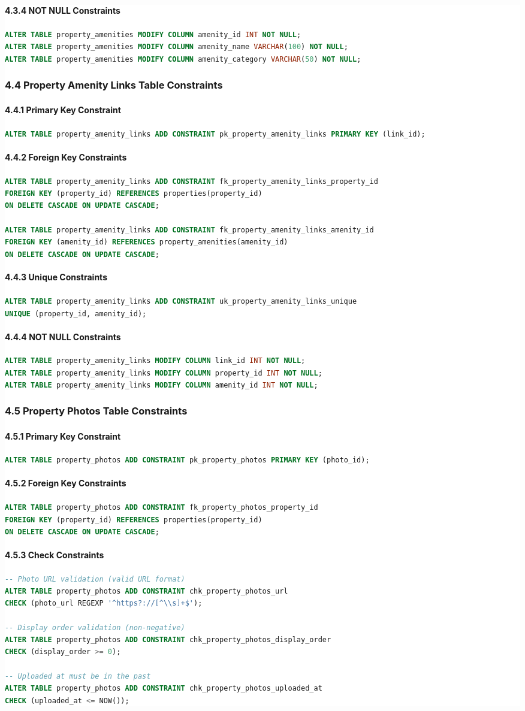 #### 4.3.4 NOT NULL Constraints
```sql
ALTER TABLE property_amenities MODIFY COLUMN amenity_id INT NOT NULL;
ALTER TABLE property_amenities MODIFY COLUMN amenity_name VARCHAR(100) NOT NULL;
ALTER TABLE property_amenities MODIFY COLUMN amenity_category VARCHAR(50) NOT NULL;
```

### 4.4 Property Amenity Links Table Constraints

#### 4.4.1 Primary Key Constraint
```sql
ALTER TABLE property_amenity_links ADD CONSTRAINT pk_property_amenity_links PRIMARY KEY (link_id);
```

#### 4.4.2 Foreign Key Constraints
```sql
ALTER TABLE property_amenity_links ADD CONSTRAINT fk_property_amenity_links_property_id 
FOREIGN KEY (property_id) REFERENCES properties(property_id) 
ON DELETE CASCADE ON UPDATE CASCADE;

ALTER TABLE property_amenity_links ADD CONSTRAINT fk_property_amenity_links_amenity_id 
FOREIGN KEY (amenity_id) REFERENCES property_amenities(amenity_id) 
ON DELETE CASCADE ON UPDATE CASCADE;
```

#### 4.4.3 Unique Constraints
```sql
ALTER TABLE property_amenity_links ADD CONSTRAINT uk_property_amenity_links_unique 
UNIQUE (property_id, amenity_id);
```

#### 4.4.4 NOT NULL Constraints
```sql
ALTER TABLE property_amenity_links MODIFY COLUMN link_id INT NOT NULL;
ALTER TABLE property_amenity_links MODIFY COLUMN property_id INT NOT NULL;
ALTER TABLE property_amenity_links MODIFY COLUMN amenity_id INT NOT NULL;
```

### 4.5 Property Photos Table Constraints

#### 4.5.1 Primary Key Constraint
```sql
ALTER TABLE property_photos ADD CONSTRAINT pk_property_photos PRIMARY KEY (photo_id);
```

#### 4.5.2 Foreign Key Constraints
```sql
ALTER TABLE property_photos ADD CONSTRAINT fk_property_photos_property_id 
FOREIGN KEY (property_id) REFERENCES properties(property_id) 
ON DELETE CASCADE ON UPDATE CASCADE;
```

#### 4.5.3 Check Constraints
```sql
-- Photo URL validation (valid URL format)
ALTER TABLE property_photos ADD CONSTRAINT chk_property_photos_url 
CHECK (photo_url REGEXP '^https?://[^\\s]+$');

-- Display order validation (non-negative)
ALTER TABLE property_photos ADD CONSTRAINT chk_property_photos_display_order 
CHECK (display_order >= 0);

-- Uploaded at must be in the past
ALTER TABLE property_photos ADD CONSTRAINT chk_property_photos_uploaded_at 
CHECK (uploaded_at <= NOW());
```
